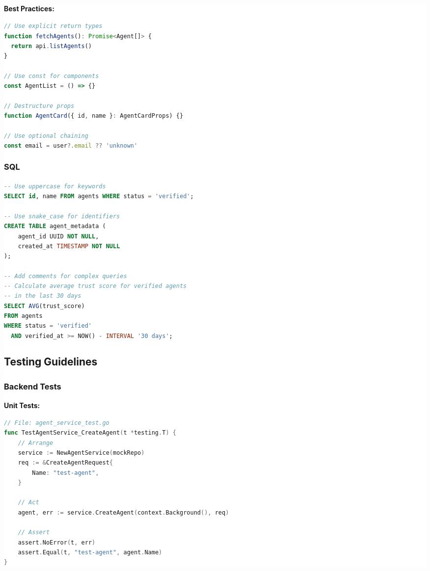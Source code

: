 **Best Practices:**
```typescript
// Use explicit return types
function fetchAgents(): Promise<Agent[]> {
  return api.listAgents()
}

// Use const for components
const AgentList = () => {}

// Destructure props
function AgentCard({ id, name }: AgentCardProps) {}

// Use optional chaining
const email = user?.email ?? 'unknown'
```

### SQL

```sql
-- Use uppercase for keywords
SELECT id, name FROM agents WHERE status = 'verified';

-- Use snake_case for identifiers
CREATE TABLE agent_metadata (
    agent_id UUID NOT NULL,
    created_at TIMESTAMP NOT NULL
);

-- Add comments for complex queries
-- Calculate average trust score for verified agents
-- in the last 30 days
SELECT AVG(trust_score)
FROM agents
WHERE status = 'verified'
  AND verified_at >= NOW() - INTERVAL '30 days';
```

## Testing Guidelines

### Backend Tests

**Unit Tests:**
```go
// File: agent_service_test.go
func TestAgentService_CreateAgent(t *testing.T) {
    // Arrange
    service := NewAgentService(mockRepo)
    req := &CreateAgentRequest{
        Name: "test-agent",
    }

    // Act
    agent, err := service.CreateAgent(context.Background(), req)

    // Assert
    assert.NoError(t, err)
    assert.Equal(t, "test-agent", agent.Name)
}
```
